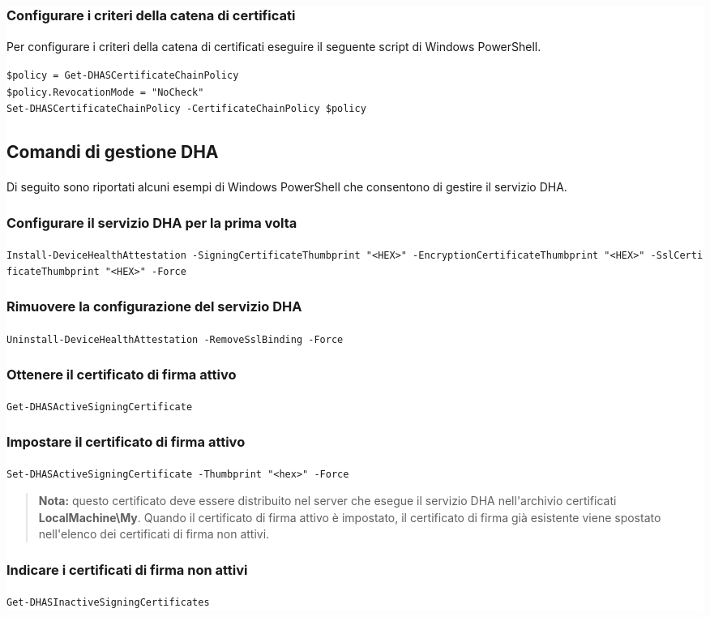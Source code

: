 ### <a name="configure-the-certificate-chain-policy"></a>Configurare i criteri della catena di certificati

Per configurare i criteri della catena di certificati eseguire il seguente script di Windows PowerShell.

```
$policy = Get-DHASCertificateChainPolicy
$policy.RevocationMode = "NoCheck"
Set-DHASCertificateChainPolicy -CertificateChainPolicy $policy
```

## <a name="dha-management-commands"></a>Comandi di gestione DHA

Di seguito sono riportati alcuni esempi di Windows PowerShell che consentono di gestire il servizio DHA.

### <a name="configure-the-dha-service-for-the-first-time"></a>Configurare il servizio DHA per la prima volta

```
Install-DeviceHealthAttestation -SigningCertificateThumbprint "<HEX>" -EncryptionCertificateThumbprint "<HEX>" -SslCertificateThumbprint "<HEX>" -Force
```

### <a name="remove-the-dha-service-configuration"></a>Rimuovere la configurazione del servizio DHA

```
Uninstall-DeviceHealthAttestation -RemoveSslBinding -Force
```
### <a name="get-the-active-signing-certificate"></a>Ottenere il certificato di firma attivo

```
Get-DHASActiveSigningCertificate
```
### <a name="set-the-active-signing-certificate"></a>Impostare il certificato di firma attivo

```
Set-DHASActiveSigningCertificate -Thumbprint "<hex>" -Force
```

> **Nota:** questo certificato deve essere distribuito nel server che esegue il servizio DHA nell'archivio certificati **LocalMachine\My**. Quando il certificato di firma attivo è impostato, il certificato di firma già esistente viene spostato nell'elenco dei certificati di firma non attivi.

### <a name="list-the-inactive-signing-certificates"></a>Indicare i certificati di firma non attivi
```
Get-DHASInactiveSigningCertificates
```
